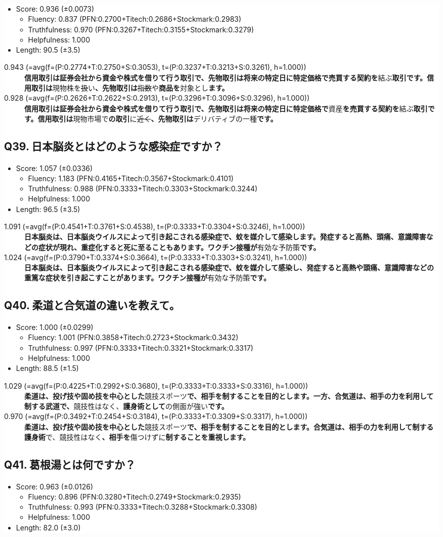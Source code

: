 - Score: 0.936 (±0.0073)
  - Fluency: 0.837 (PFN:0.2700+Titech:0.2686+Stockmark:0.2983)
  - Truthfulness: 0.970 (PFN:0.3267+Titech:0.3155+Stockmark:0.3279)
  - Helpfulness: 1.000
- Length: 90.5 (±3.5)

<dl>
<dt>0.943 (=avg(f=(P:0.2774+T:0.2750+S:0.3053), t=(P:0.3237+T:0.3213+S:0.3261), h=1.000))</dt>
<dd><b>信用取引は証券会社から資金や株式を借りて行う取引で、先物取引は将来の特定日に特定価格で売買する契約を</b>結ぶ<b>取引です。信用取引は</b>現物株を<s>扱</s>い<b>、先物取引は</b><s>指数</s>や<b>商品を</b>対象とし<b>ます。</b></dd>
<dt>0.928 (=avg(f=(P:0.2626+T:0.2622+S:0.2913), t=(P:0.3296+T:0.3096+S:0.3296), h=1.000))</dt>
<dd><b>信用取引は証券会社から資金や株式を借りて行う取引で、先物取引は将来の特定日に特定価格で</b>資産<b>を売買する契約を</b>結ぶ<b>取引です。信用取引は</b>現物市場で<b>の取引</b>に<s>近く</s><b>、先物取引は</b>デリバティブの一種<b>です。</b></dd>
</dl>

## <a name="Q39"></a>Q39. 日本脳炎とはどのような感染症ですか？

- Score: 1.057 (±0.0336)
  - Fluency: 1.183 (PFN:0.4165+Titech:0.3567+Stockmark:0.4101)
  - Truthfulness: 0.988 (PFN:0.3333+Titech:0.3303+Stockmark:0.3244)
  - Helpfulness: 1.000
- Length: 96.5 (±3.5)

<dl>
<dt>1.091 (=avg(f=(P:0.4541+T:0.3761+S:0.4538), t=(P:0.3333+T:0.3304+S:0.3246), h=1.000))</dt>
<dd><b>日本脳炎は、日本脳炎ウイルスによって引き起こされる感染症で、蚊を媒介して感染します。発症すると高熱、頭痛、意識障害などの症状が現れ、重症化すると死に至ることもあります。ワクチン接種が</b>有効な予防<s>策</s><b>です。</b></dd>
<dt>1.024 (=avg(f=(P:0.3790+T:0.3374+S:0.3664), t=(P:0.3333+T:0.3303+S:0.3241), h=1.000))</dt>
<dd><b>日本脳炎は、日本脳炎ウイルスによって引き起こされる感染症で、蚊を媒介して感染し、発症すると高熱や頭痛、意識障害などの重篤な症状を引き起こすことがあります。ワクチン接種が</b>有効な予防<s>策</s><b>です。</b></dd>
</dl>

## <a name="Q40"></a>Q40. 柔道と合気道の違いを教えて。

- Score: 1.000 (±0.0299)
  - Fluency: 1.001 (PFN:0.3858+Titech:0.2723+Stockmark:0.3432)
  - Truthfulness: 0.997 (PFN:0.3333+Titech:0.3321+Stockmark:0.3317)
  - Helpfulness: 1.000
- Length: 88.5 (±1.5)

<dl>
<dt>1.029 (=avg(f=(P:0.4225+T:0.2992+S:0.3680), t=(P:0.3333+T:0.3333+S:0.3316), h=1.000))</dt>
<dd><b>柔道は、投げ技や固め技を中心とした</b>競技スポーツ<b>で、相手を制することを目的とします。一方、合気道は、相手の力を利用して制する武道で、</b>競技性はなく、<b>護身術として</b>の側面が強い<b>です。</b></dd>
<dt>0.970 (=avg(f=(P:0.3492+T:0.2454+S:0.3184), t=(P:0.3333+T:0.3309+S:0.3317), h=1.000))</dt>
<dd><b>柔道は、投げ技や固め技を中心とした</b>競技スポーツ<b>で、相手を制することを目的とします。合気道は、相手の力を利用して制する護身術</b>で、競技性はなく<b>、相手を</b>傷つけずに<b>制することを重視します。</b></dd>
</dl>

## <a name="Q41"></a>Q41. 葛根湯とは何ですか？

- Score: 0.963 (±0.0126)
  - Fluency: 0.896 (PFN:0.3280+Titech:0.2749+Stockmark:0.2935)
  - Truthfulness: 0.993 (PFN:0.3333+Titech:0.3288+Stockmark:0.3308)
  - Helpfulness: 1.000
- Length: 82.0 (±3.0)
